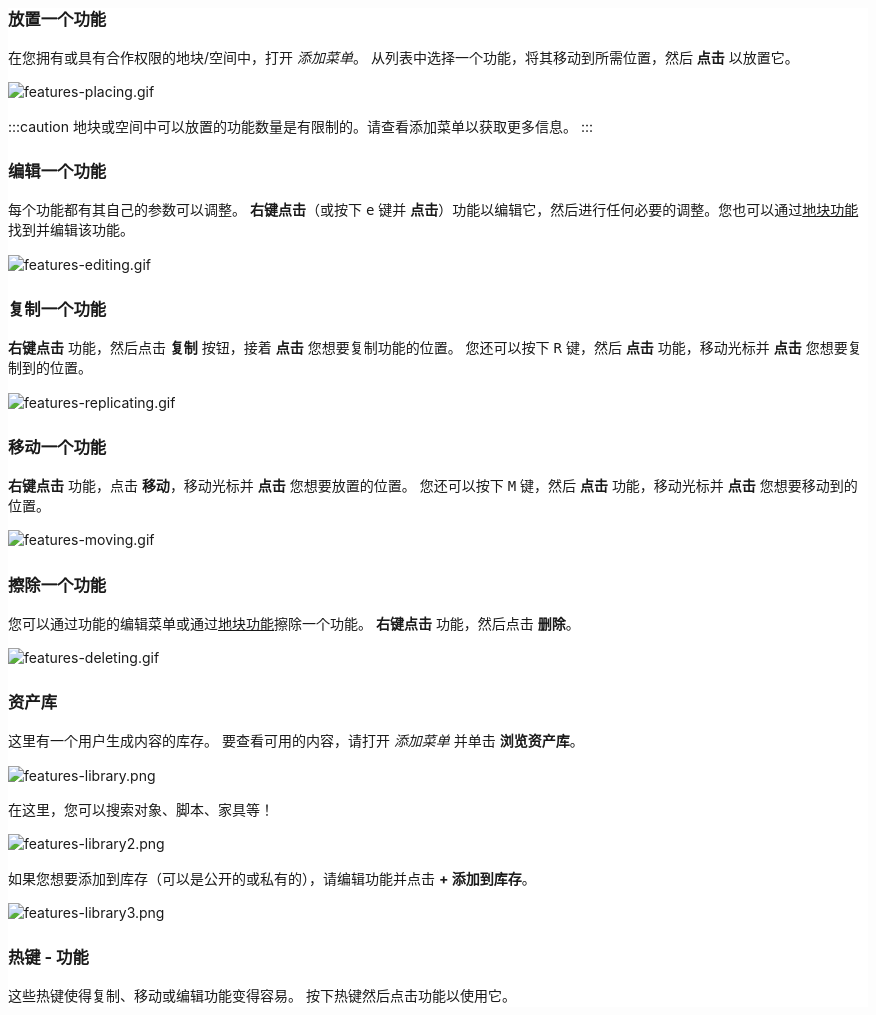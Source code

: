### 放置一个功能
在您拥有或具有合作权限的地块/空间中，打开 *添加菜单*。
从列表中选择一个功能，将其移动到所需位置，然后 **点击** 以放置它。

![features-placing.gif](/building/features-placing.gif)

:::caution
地块或空间中可以放置的功能数量是有限制的。请查看添加菜单以获取更多信息。
:::

### 编辑一个功能
每个功能都有其自己的参数可以调整。
**右键点击**（或按下 <kbd>e</kbd> 键并 **点击**）功能以编辑它，然后进行任何必要的调整。您也可以通过[地块功能](/docs/Parcels/building_temp#parcel-features-menu)找到并编辑该功能。

![features-editing.gif](/building/features-editing.gif)

### 复制一个功能
**右键点击** 功能，然后点击 **复制** 按钮，接着 **点击** 您想要复制功能的位置。
您还可以按下 <kbd>R</kbd> 键，然后 **点击** 功能，移动光标并 **点击** 您想要复制到的位置。

![features-replicating.gif](/building/features-replicating.gif)

### 移动一个功能
**右键点击** 功能，点击 **移动**，移动光标并 **点击** 您想要放置的位置。
您还可以按下 <kbd>M</kbd> 键，然后 **点击** 功能，移动光标并 **点击** 您想要移动到的位置。

![features-moving.gif](/building/features-moving.gif)

### 擦除一个功能
您可以通过功能的编辑菜单或通过[地块功能](/docs/Parcels/building_temp#parcel-features-menu)擦除一个功能。
**右键点击** 功能，然后点击 **删除**。

![features-deleting.gif](/building/features-deleting.gif)

### 资产库
这里有一个用户生成内容的库存。
要查看可用的内容，请打开 *添加菜单* 并单击 **浏览资产库**。

![features-library.png](/building/features-library.png)

在这里，您可以搜索对象、脚本、家具等！

![features-library2.png](/building/features-library2.png)

如果您想要添加到库存（可以是公开的或私有的），请编辑功能并点击 **+ 添加到库存**。

![features-library3.png](/building/features-library3.png)

### 热键 - 功能
这些热键使得复制、移动或编辑功能变得容易。
按下热键然后点击功能以使用它。
